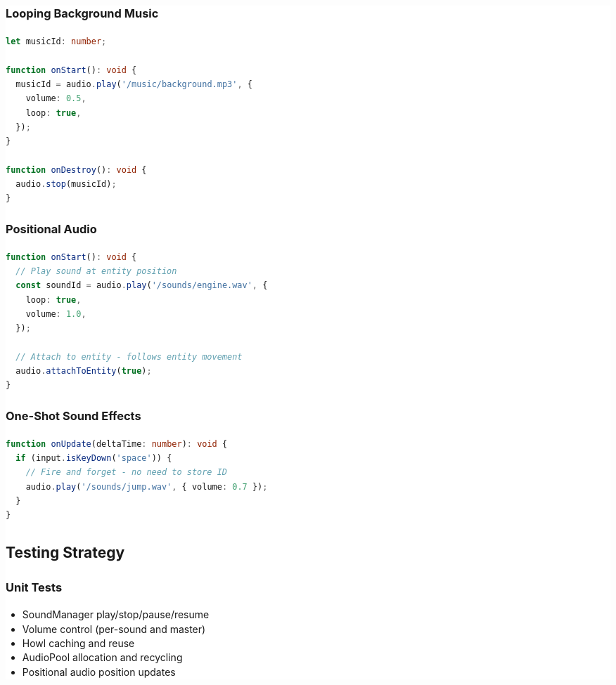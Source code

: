 ### Looping Background Music

```typescript
let musicId: number;

function onStart(): void {
  musicId = audio.play('/music/background.mp3', {
    volume: 0.5,
    loop: true,
  });
}

function onDestroy(): void {
  audio.stop(musicId);
}
```

### Positional Audio

```typescript
function onStart(): void {
  // Play sound at entity position
  const soundId = audio.play('/sounds/engine.wav', {
    loop: true,
    volume: 1.0,
  });

  // Attach to entity - follows entity movement
  audio.attachToEntity(true);
}
```

### One-Shot Sound Effects

```typescript
function onUpdate(deltaTime: number): void {
  if (input.isKeyDown('space')) {
    // Fire and forget - no need to store ID
    audio.play('/sounds/jump.wav', { volume: 0.7 });
  }
}
```

## Testing Strategy

### Unit Tests

- SoundManager play/stop/pause/resume
- Volume control (per-sound and master)
- Howl caching and reuse
- AudioPool allocation and recycling
- Positional audio position updates
